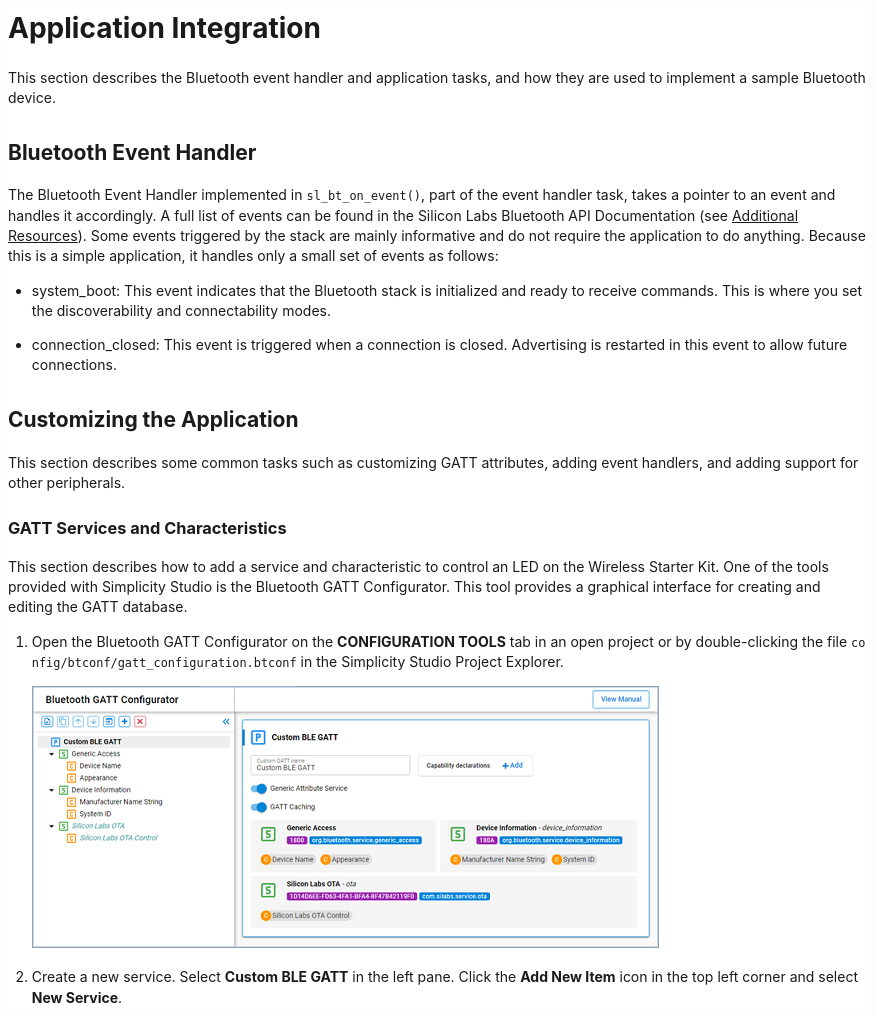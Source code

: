 # Application Integration

This section describes the Bluetooth event handler and application tasks, and how they are used to implement a sample Bluetooth device.

## Bluetooth Event Handler

The Bluetooth Event Handler implemented in `sl_bt_on_event()`, part of the event handler task, takes a pointer to an event and handles it accordingly. A full list of events can be found in the Silicon Labs Bluetooth API Documentation (see [Additional Resources](04-additional-resources)). Some events triggered by the stack are mainly informative and do not require the application to do anything. Because this is a simple application, it handles only a small set of events as follows:

- system_boot: This event indicates that the Bluetooth stack is initialized and ready to receive commands. This is where you set the discoverability and connectability modes.

- connection_closed: This event is triggered when a connection is closed. Advertising is restarted in this event to allow future connections.

## Customizing the Application

This section describes some common tasks such as customizing GATT attributes, adding event handlers, and adding support for other peripherals.

### GATT Services and Characteristics

This section describes how to add a service and characteristic to control an LED on the Wireless Starter Kit. One of the tools provided with Simplicity Studio is the Bluetooth GATT Configurator. This tool provides a graphical interface for creating and editing the GATT database.

1. Open the Bluetooth GATT Configurator on the **CONFIGURATION TOOLS** tab in an open project or by double-clicking the file `config/btconf/gatt_configuration.btconf` in the Simplicity Studio Project Explorer.

   ![BT GATT configurator](resources/bt-gatt-configurator.png)

2. Create a new service. Select **Custom BLE GATT** in the left pane. Click the **Add New Item** icon in the top left corner and select **New Service**.
